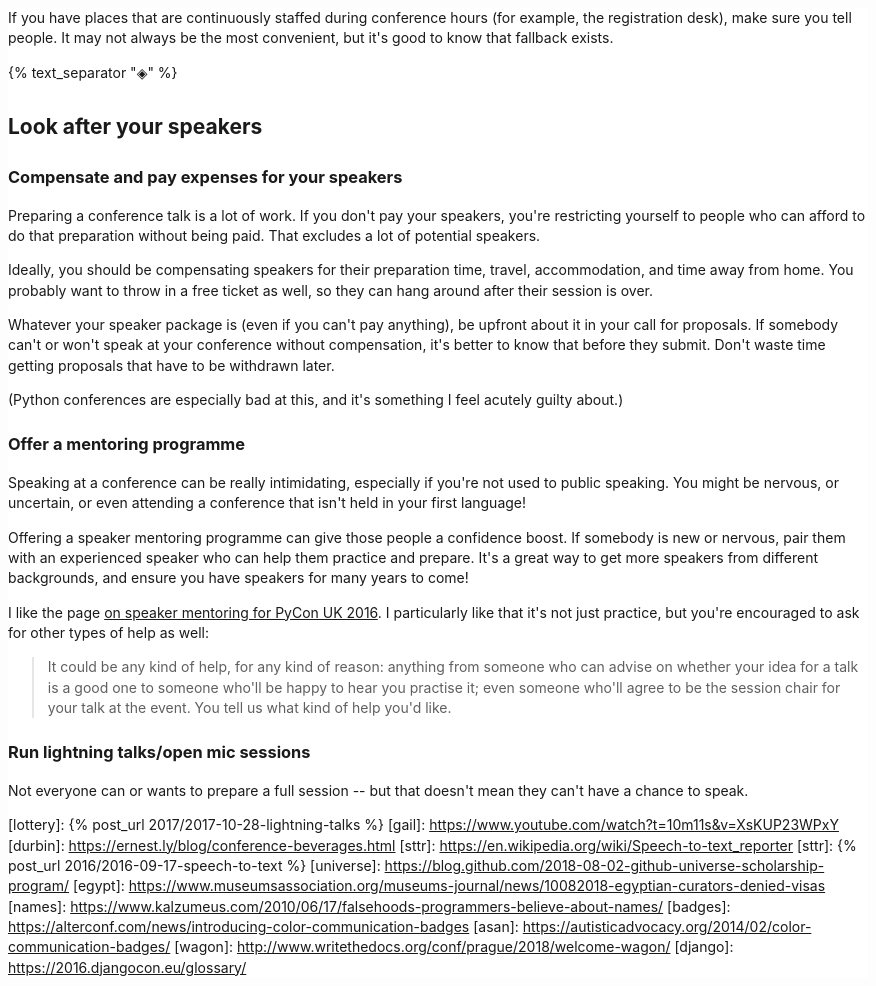 If you have places that are continuously staffed during conference hours (for example, the registration desk), make sure you tell people.
It may not always be the most convenient, but it's good to know that fallback exists.

{% text_separator "◈" %}

<h2 id="look-after-your-speakers">Look after your speakers <a class="anchor" href="#look-after-your-speakers"></a></h2>

<h3 id="compensate-and-pay-expenses-for-your-speakers">Compensate and pay expenses for your speakers <a class="anchor" href="#compensate-and-pay-expenses-for-your-speakers"></a></h3>

Preparing a conference talk is a lot of work.
If you don't pay your speakers, you're restricting yourself to people who can afford to do that preparation without being paid.
That excludes a lot of potential speakers.

Ideally, you should be compensating speakers for their preparation time, travel, accommodation, and time away from home.
You probably want to throw in a free ticket as well, so they can hang around after their session is over.

Whatever your speaker package is (even if you can't pay anything), be upfront about it in your call for proposals.
If somebody can't or won't speak at your conference without compensation, it's better to know that before they submit.
Don't waste time getting proposals that have to be withdrawn later.

(Python conferences are especially bad at this, and it's something I feel acutely guilty about.)

<h3 id="offer-a-mentoring-programme">Offer a mentoring programme <a class="anchor" href="#offer-a-mentoring-programme"></a></h3>

Speaking at a conference can be really intimidating, especially if you're not used to public speaking.
You might be nervous, or uncertain, or even attending a conference that isn't held in your first language!

Offering a speaker mentoring programme can give those people a confidence boost.
If somebody is new or nervous, pair them with an experienced speaker who can help them practice and prepare.
It's a great way to get more speakers from different backgrounds, and ensure you have speakers for many years to come!

I like the page [on speaker mentoring for PyCon UK 2016][mentoring].
I particularly like that it's not just practice, but you're encouraged to ask for other types of help as well:

> It could be any kind of help, for any kind of reason: anything from someone who can advise on whether your idea for a talk is a good one to someone who'll be happy to hear you practise it; even someone who'll agree to be the session chair for your talk at the event. You tell us what kind of help you'd like.

[mentoring]: https://2016.pyconuk.org/speaker-mentors/

<h3 id="run-lightning-talks-open-mic-sessions">Run lightning talks/open mic sessions <a class="anchor" href="#run-lightning-talks-open-mic-sessions"></a></h3>

Not everyone can or wants to prepare a full session -- but that doesn't mean they can't have a chance to speak.


[lauren]: https://twitter.com/like_the_sofa
[pyconuk]: https://2018.pyconuk.org/
[report]: https://2016.pyconuk.org/news/20160919-coc/
[dryden]: https://www.ashedryden.com/blog/codes-of-conduct-101-faq
[shop]: https://shop.spreadshirt.co.uk/pyconuk/2018
[wtd_bathroom]: https://twitter.com/yo_bj/status/993175805646835712
[sponsor]: https://2018.djangocon.eu/assets/sponsor-brochure.pdf
[lightning]: https://en.wikipedia.org/wiki/Lightning_talk
[pycon]: https://us.pycon.org/2018/schedule/talks/
[lottery]: {% post_url 2017/2017-10-28-lightning-talks %}
[gail]: https://www.youtube.com/watch?t=10m11s&v=XsKUP23WPxY
[durbin]: https://ernest.ly/blog/conference-beverages.html
[sttr]: https://en.wikipedia.org/wiki/Speech-to-text_reporter
[sttr]: {% post_url 2016/2016-09-17-speech-to-text %}
[universe]: https://blog.github.com/2018-08-02-github-universe-scholarship-program/
[egypt]: https://www.museumsassociation.org/museums-journal/news/10082018-egyptian-curators-denied-visas
[names]: https://www.kalzumeus.com/2010/06/17/falsehoods-programmers-believe-about-names/
[badges]: https://alterconf.com/news/introducing-color-communication-badges
[asan]: https://autisticadvocacy.org/2014/02/color-communication-badges/
[wagon]: http://www.writethedocs.org/conf/prague/2018/welcome-wagon/
[django]: https://2016.djangocon.eu/glossary/